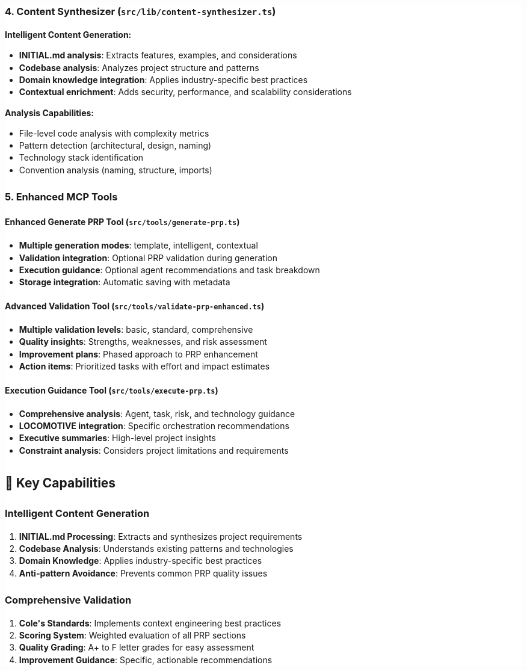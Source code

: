 ### 4. Content Synthesizer (`src/lib/content-synthesizer.ts`)

**Intelligent Content Generation:**
- **INITIAL.md analysis**: Extracts features, examples, and considerations
- **Codebase analysis**: Analyzes project structure and patterns
- **Domain knowledge integration**: Applies industry-specific best practices
- **Contextual enrichment**: Adds security, performance, and scalability considerations

**Analysis Capabilities:**
- File-level code analysis with complexity metrics
- Pattern detection (architectural, design, naming)
- Technology stack identification
- Convention analysis (naming, structure, imports)

### 5. Enhanced MCP Tools

#### Enhanced Generate PRP Tool (`src/tools/generate-prp.ts`)
- **Multiple generation modes**: template, intelligent, contextual
- **Validation integration**: Optional PRP validation during generation
- **Execution guidance**: Optional agent recommendations and task breakdown
- **Storage integration**: Automatic saving with metadata

#### Advanced Validation Tool (`src/tools/validate-prp-enhanced.ts`)
- **Multiple validation levels**: basic, standard, comprehensive
- **Quality insights**: Strengths, weaknesses, and risk assessment
- **Improvement plans**: Phased approach to PRP enhancement
- **Action items**: Prioritized tasks with effort and impact estimates

#### Execution Guidance Tool (`src/tools/execute-prp.ts`)
- **Comprehensive analysis**: Agent, task, risk, and technology guidance
- **LOCOMOTIVE integration**: Specific orchestration recommendations
- **Executive summaries**: High-level project insights
- **Constraint analysis**: Considers project limitations and requirements

## 🚀 Key Capabilities

### Intelligent Content Generation
1. **INITIAL.md Processing**: Extracts and synthesizes project requirements
2. **Codebase Analysis**: Understands existing patterns and technologies
3. **Domain Knowledge**: Applies industry-specific best practices
4. **Anti-pattern Avoidance**: Prevents common PRP quality issues

### Comprehensive Validation
1. **Cole's Standards**: Implements context engineering best practices
2. **Scoring System**: Weighted evaluation of all PRP sections
3. **Quality Grading**: A+ to F letter grades for easy assessment
4. **Improvement Guidance**: Specific, actionable recommendations
